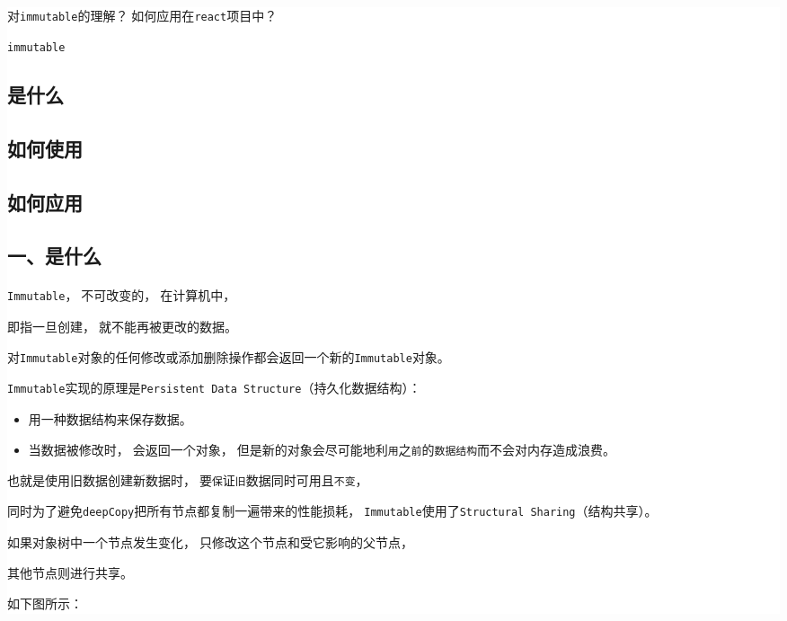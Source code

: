 对`immutable`的理解？
如何应用在`react`项目中？

`immutable`

## 是什么
## 如何使用
## 如何应用

## 一、是什么

`Immutable`，
不可改变的，
在计算机中，

即指一旦创建，
就不能再被更改的数据。

对`Immutable`对象的任何修改或添加删除操作都会返回一个新的`Immutable`对象。

`Immutable`实现的原理是`Persistent Data Structure`（持久化数据结构）：

- 用一种数据结构来保存数据。

- 当数据被修改时，
会返回一个对象，
但是新的对象会尽可能地利`用`之`前`的`数据结构`而不会对内存造成浪费。

也就是使用旧数据创建新数据时，
要`保`证`旧`数据同时可用且`不变`，

同时为了避免`deepCopy`把所有节点都复制一遍带来的性能损耗，
`Immutable`使用了`Structural Sharing`（结构共享）。

如果对象树中一个节点发生变化，
只修改这个节点和受它影响的父节点，

其他节点则进行共享。

如下图所示：
